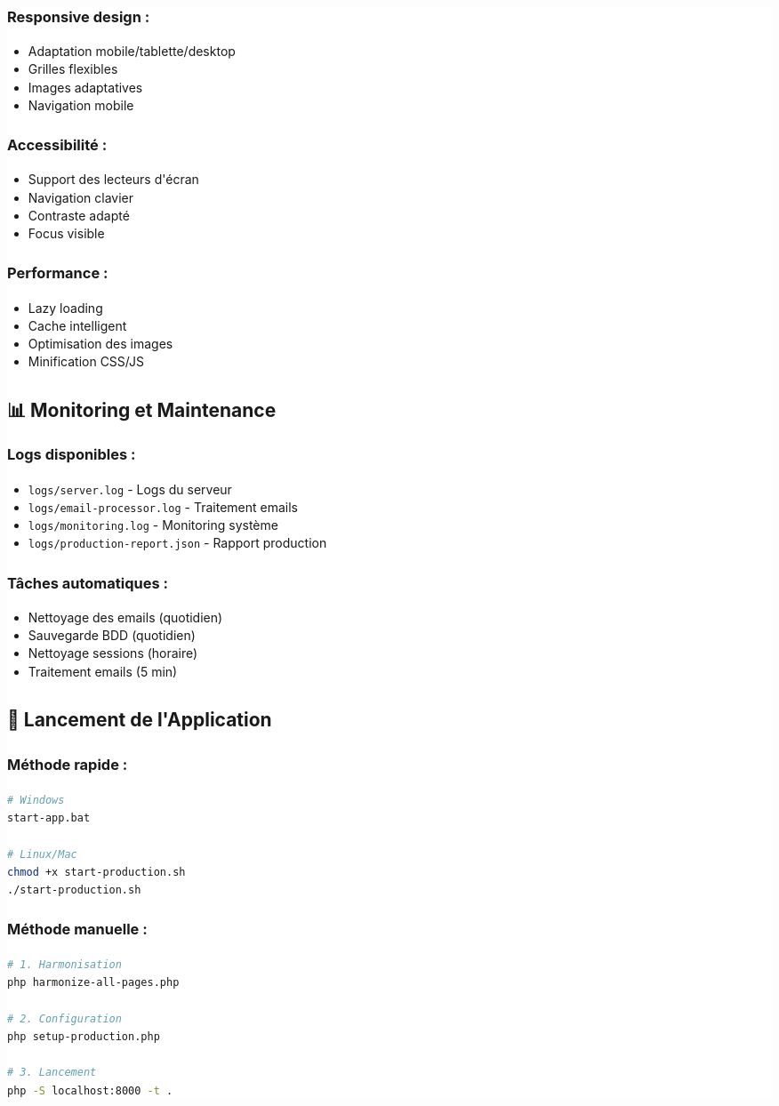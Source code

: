 ### **Responsive design :**
- Adaptation mobile/tablette/desktop
- Grilles flexibles
- Images adaptatives
- Navigation mobile

### **Accessibilité :**
- Support des lecteurs d'écran
- Navigation clavier
- Contraste adapté
- Focus visible

### **Performance :**
- Lazy loading
- Cache intelligent
- Optimisation des images
- Minification CSS/JS

## 📊 Monitoring et Maintenance

### **Logs disponibles :**
- `logs/server.log` - Logs du serveur
- `logs/email-processor.log` - Traitement emails
- `logs/monitoring.log` - Monitoring système
- `logs/production-report.json` - Rapport production

### **Tâches automatiques :**
- Nettoyage des emails (quotidien)
- Sauvegarde BDD (quotidien)
- Nettoyage sessions (horaire)
- Traitement emails (5 min)

## 🚀 Lancement de l'Application

### **Méthode rapide :**
```bash
# Windows
start-app.bat

# Linux/Mac
chmod +x start-production.sh
./start-production.sh
```

### **Méthode manuelle :**
```bash
# 1. Harmonisation
php harmonize-all-pages.php

# 2. Configuration
php setup-production.php

# 3. Lancement
php -S localhost:8000 -t .
```
